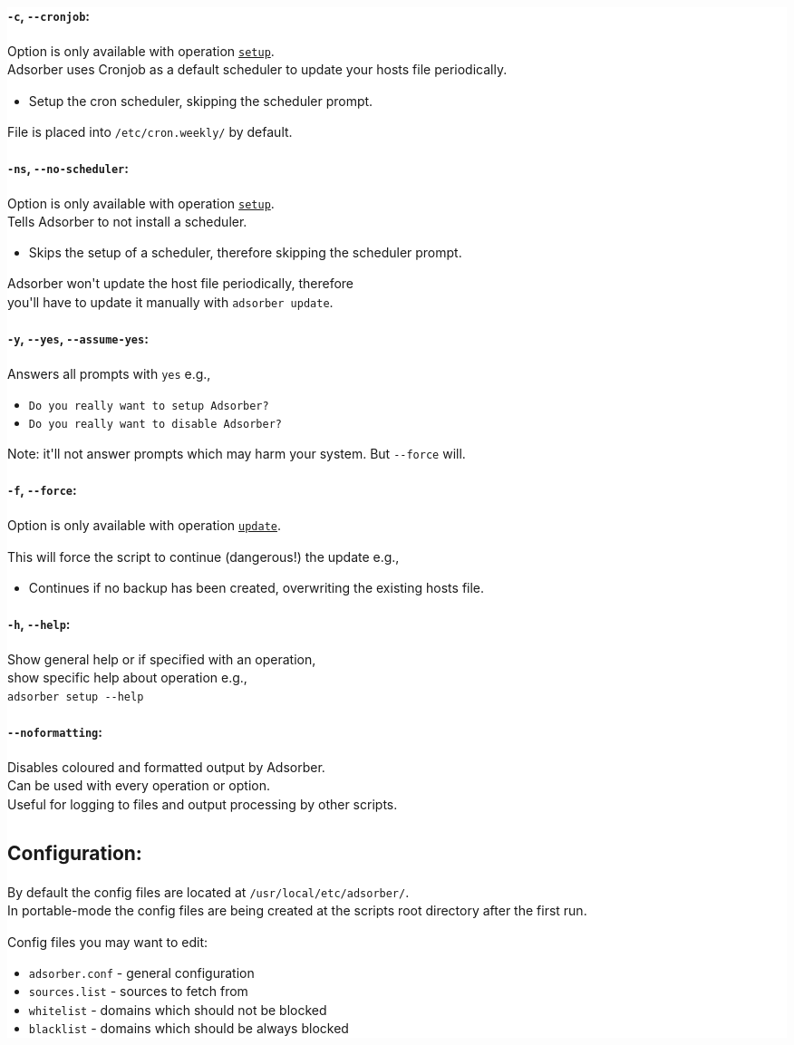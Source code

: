 #### `-c`, `--cronjob`:

Option is only available with operation [`setup`](#adsorber-setup-options).     
Adsorber uses Cronjob as a default scheduler to update your hosts file periodically.

* Setup the cron scheduler, skipping the scheduler prompt. 

File is placed into `/etc/cron.weekly/` by default.

#### `-ns`, `--no-scheduler`:
Option is only available with operation [`setup`](#adsorber-setup-options).     
Tells Adsorber to not install a scheduler.

* Skips the setup of a scheduler, therefore skipping the scheduler prompt. 

Adsorber won't update the host file periodically, therefore    
you'll have to update it manually with `adsorber update`.

#### `-y`, `--yes`, `--assume-yes`:

Answers all prompts with `yes` e.g.,
* `Do you really want to setup Adsorber?`
* `Do you really want to disable Adsorber?`

Note: it'll not answer prompts which may harm your system. But `--force` will.

#### `-f`, `--force`:

Option is only available with operation [`update`](#adsorber-update-options).

This will force the script to continue (dangerous!) the update e.g.,
* Continues if no backup has been created, overwriting the existing hosts file.

#### `-h`, `--help`:

Show general help or if specified with an operation,    
show specific help about operation e.g.,    
`adsorber setup --help`

#### `--noformatting`:
Disables coloured and formatted output by Adsorber.     
Can be used with every operation or option.    
Useful for logging to files and output processing by other scripts.

## Configuration:

By default the config files are located at `/usr/local/etc/adsorber/`.     
In portable-mode the config files are being created at the scripts root directory after the first run.

Config files you may want to edit:
* `adsorber.conf` - general configuration
* `sources.list`  - sources to fetch from
* `whitelist`     - domains which should not be blocked
* `blacklist`     - domains which should be always blocked
